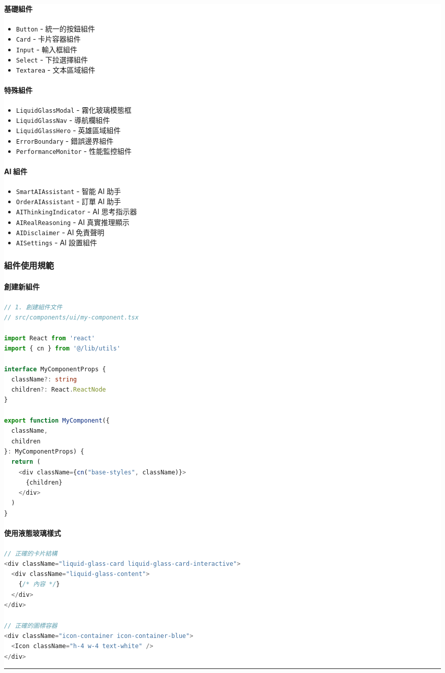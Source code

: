 #### 基礎組件
- `Button` - 統一的按鈕組件
- `Card` - 卡片容器組件
- `Input` - 輸入框組件
- `Select` - 下拉選擇組件
- `Textarea` - 文本區域組件

#### 特殊組件
- `LiquidGlassModal` - 霧化玻璃模態框
- `LiquidGlassNav` - 導航欄組件
- `LiquidGlassHero` - 英雄區域組件
- `ErrorBoundary` - 錯誤邊界組件
- `PerformanceMonitor` - 性能監控組件

#### AI 組件
- `SmartAIAssistant` - 智能 AI 助手
- `OrderAIAssistant` - 訂單 AI 助手
- `AIThinkingIndicator` - AI 思考指示器
- `AIRealReasoning` - AI 真實推理顯示
- `AIDisclaimer` - AI 免責聲明
- `AISettings` - AI 設置組件

### 組件使用規範

#### 創建新組件
```typescript
// 1. 創建組件文件
// src/components/ui/my-component.tsx

import React from 'react'
import { cn } from '@/lib/utils'

interface MyComponentProps {
  className?: string
  children?: React.ReactNode
}

export function MyComponent({ 
  className, 
  children 
}: MyComponentProps) {
  return (
    <div className={cn("base-styles", className)}>
      {children}
    </div>
  )
}
```

#### 使用液態玻璃樣式
```typescript
// 正確的卡片結構
<div className="liquid-glass-card liquid-glass-card-interactive">
  <div className="liquid-glass-content">
    {/* 內容 */}
  </div>
</div>

// 正確的圖標容器
<div className="icon-container icon-container-blue">
  <Icon className="h-4 w-4 text-white" />
</div>
```

---